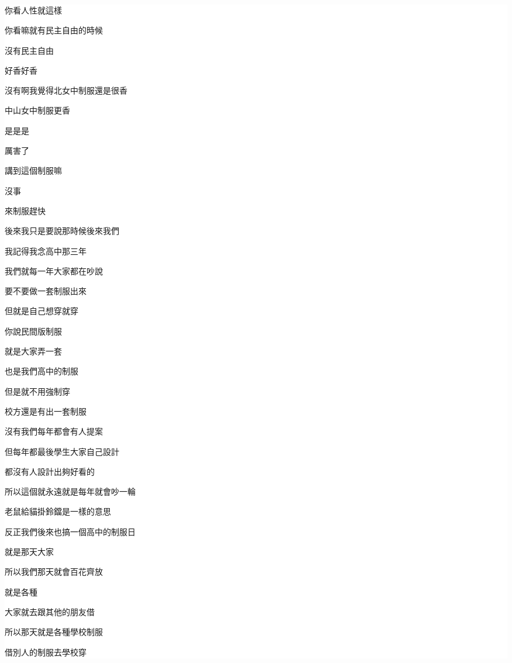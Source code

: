 你看人性就這樣

你看嘛就有民主自由的時候

沒有民主自由

好香好香

沒有啊我覺得北女中制服還是很香

中山女中制服更香

是是是

厲害了

講到這個制服嘛

沒事

來制服趕快

後來我只是要說那時候後來我們

我記得我念高中那三年

我們就每一年大家都在吵說

要不要做一套制服出來

但就是自己想穿就穿

你說民間版制服

就是大家弄一套

也是我們高中的制服

但是就不用強制穿

校方還是有出一套制服

沒有我們每年都會有人提案

但每年都最後學生大家自己設計

都沒有人設計出夠好看的

所以這個就永遠就是每年就會吵一輪

老鼠給貓掛鈴鐺是一樣的意思

反正我們後來也搞一個高中的制服日

就是那天大家

所以我們那天就會百花齊放

就是各種

大家就去跟其他的朋友借

所以那天就是各種學校制服

借別人的制服去學校穿
